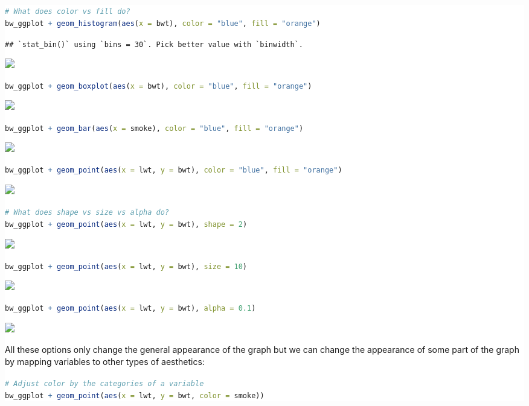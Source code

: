 
```r
# What does color vs fill do? 
bw_ggplot + geom_histogram(aes(x = bwt), color = "blue", fill = "orange")
```

```
## `stat_bin()` using `bins = 30`. Pick better value with `binwidth`.
```

<img src="MoreVisualization_files/figure-html/unnamed-chunk-9-1.png" width="672" />

```r
bw_ggplot + geom_boxplot(aes(x = bwt), color = "blue", fill = "orange")
```

<img src="MoreVisualization_files/figure-html/unnamed-chunk-9-2.png" width="672" />

```r
bw_ggplot + geom_bar(aes(x = smoke), color = "blue", fill = "orange")
```

<img src="MoreVisualization_files/figure-html/unnamed-chunk-9-3.png" width="672" />

```r
bw_ggplot + geom_point(aes(x = lwt, y = bwt), color = "blue", fill = "orange")
```

<img src="MoreVisualization_files/figure-html/unnamed-chunk-9-4.png" width="672" />


```r
# What does shape vs size vs alpha do? 
bw_ggplot + geom_point(aes(x = lwt, y = bwt), shape = 2)
```

<img src="MoreVisualization_files/figure-html/unnamed-chunk-10-1.png" width="672" />

```r
bw_ggplot + geom_point(aes(x = lwt, y = bwt), size = 10)
```

<img src="MoreVisualization_files/figure-html/unnamed-chunk-10-2.png" width="672" />

```r
bw_ggplot + geom_point(aes(x = lwt, y = bwt), alpha = 0.1)
```

<img src="MoreVisualization_files/figure-html/unnamed-chunk-10-3.png" width="672" />

All these options only change the general appearance of the graph but we can change the appearance of some part of the graph by mapping variables to other types of aesthetics:


```r
# Adjust color by the categories of a variable
bw_ggplot + geom_point(aes(x = lwt, y = bwt, color = smoke))
```

